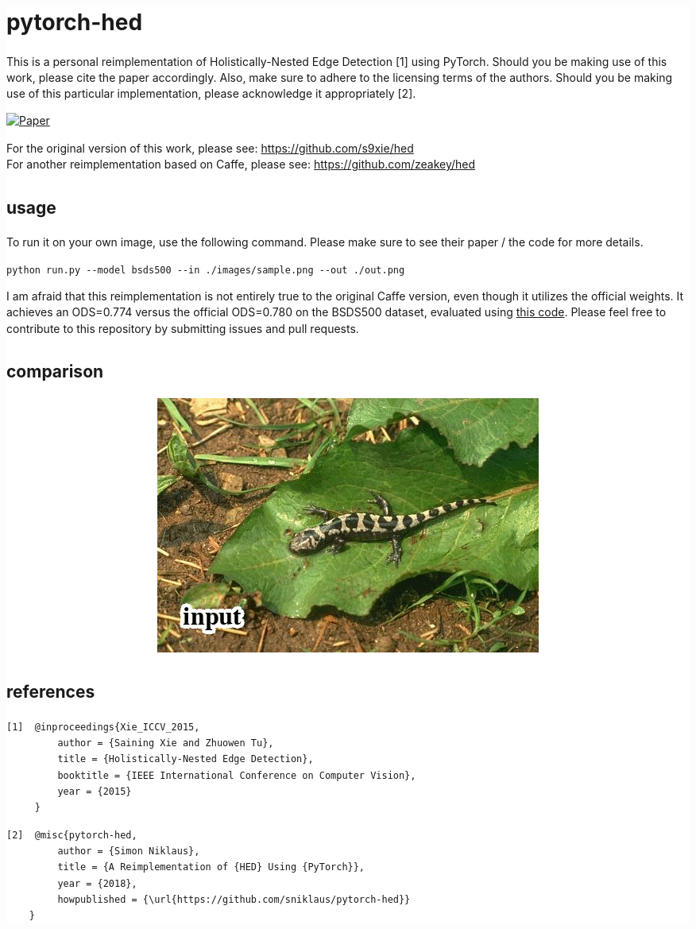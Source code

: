 # pytorch-hed
This is a personal reimplementation of Holistically-Nested Edge Detection [1] using PyTorch. Should you be making use of this work, please cite the paper accordingly. Also, make sure to adhere to the licensing terms of the authors. Should you be making use of this particular implementation, please acknowledge it appropriately [2].

<a href="https://arxiv.org/abs/1504.06375" rel="Paper"><img src="http://www.arxiv-sanity.com/static/thumbs/1504.06375v2.pdf.jpg" alt="Paper" width="100%"></a>

For the original version of this work, please see: https://github.com/s9xie/hed
<br />
For another reimplementation based on Caffe, please see: https://github.com/zeakey/hed

## usage
To run it on your own image, use the following command. Please make sure to see their paper / the code for more details.

```
python run.py --model bsds500 --in ./images/sample.png --out ./out.png
```

I am afraid that this reimplementation is not entirely true to the original Caffe version, even though it utilizes the official weights. It achieves an ODS=0.774 versus the official ODS=0.780 on the BSDS500 dataset, evaluated using [this code](https://github.com/zeakey/edgeval). Please feel free to contribute to this repository by submitting issues and pull requests.

## comparison
<p align="center"><img src="comparison/comparison.gif?raw=true" alt="Comparison"></p>

## references
```
[1]  @inproceedings{Xie_ICCV_2015,
         author = {Saining Xie and Zhuowen Tu},
         title = {Holistically-Nested Edge Detection},
         booktitle = {IEEE International Conference on Computer Vision},
         year = {2015}
     }
```

```
[2]  @misc{pytorch-hed,
         author = {Simon Niklaus},
         title = {A Reimplementation of {HED} Using {PyTorch}},
         year = {2018},
         howpublished = {\url{https://github.com/sniklaus/pytorch-hed}}
    }
```